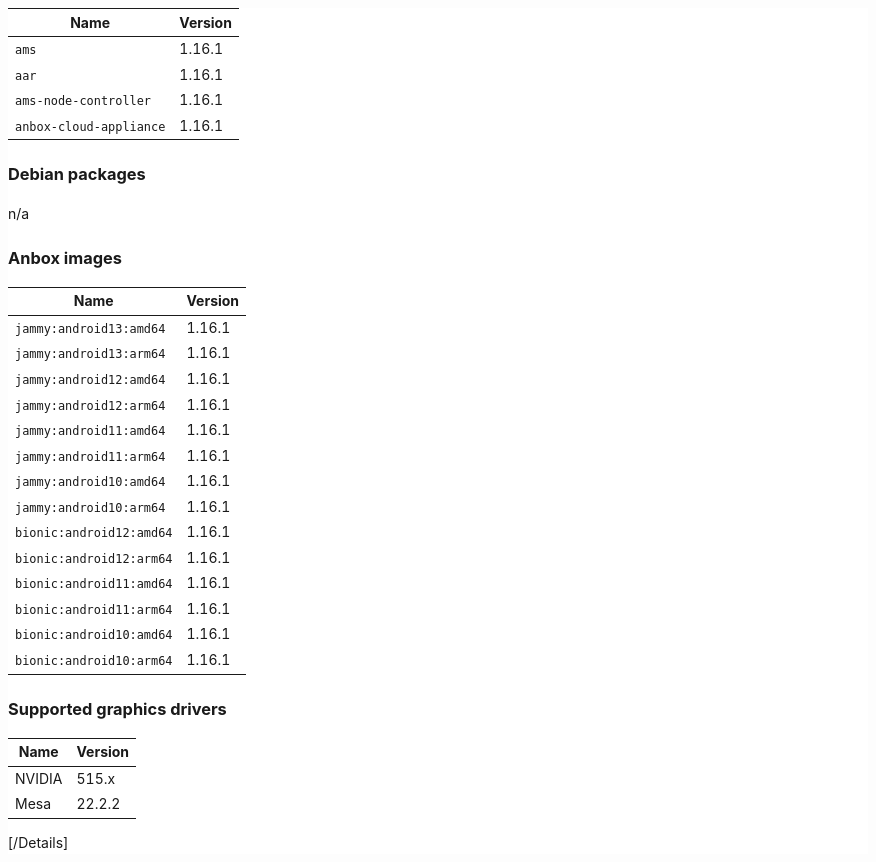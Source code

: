 | Name | Version |
|----------|--------------|
| `ams`    | 1.16.1 |
| `aar`    | 1.16.1 |
| `ams-node-controller` | 1.16.1  |
| `anbox-cloud-appliance` | 1.16.1 |

### Debian packages

n/a

### Anbox images

| Name | Version |
|----------|--------------|
| `jammy:android13:amd64` | 1.16.1 |
| `jammy:android13:arm64` | 1.16.1 |
| `jammy:android12:amd64` | 1.16.1 |
| `jammy:android12:arm64` | 1.16.1 |
| `jammy:android11:amd64` | 1.16.1 |
| `jammy:android11:arm64` | 1.16.1 |
| `jammy:android10:amd64` | 1.16.1 |
| `jammy:android10:arm64` | 1.16.1 |
| `bionic:android12:amd64` | 1.16.1 |
| `bionic:android12:arm64` | 1.16.1 |
| `bionic:android11:amd64` | 1.16.1 |
| `bionic:android11:arm64` | 1.16.1 |
| `bionic:android10:amd64` | 1.16.1 |
| `bionic:android10:arm64` | 1.16.1 |

### Supported graphics drivers

| Name | Version |
|------|---------|
| NVIDIA | 515.x |
| Mesa | 22.2.2 |

[/Details]
